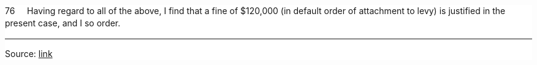 76     Having regard to all of the above, I find that a fine of $120,000 (in default order of attachment to levy) is justified in the present case, and I so order.

* * *

[^1]: See conditioned statement of Lim Kie Yong (PW3), Operations Director of Matcor Group of Companies engaged by Ministry of Manpower (MOM) to conduct forensic engineering assessment into the Incident (Exh P9 at \[18\]); and the Technical Report by Matcor Technology Services Pte Ltd \[Exh P9 (Annex A)\] at \[5.2\] and \[6\]. See also Statement of Facts (“SOF”) used in Unimech’s PG proceedings (Exh D10) at \[13\].

[^2]: See Agreed Bundle of Documents (“AB”) at \[214\]

[^3]: AB 214

[^4]: AB 216-225; and Exh D6 at \[23\]

[^5]: See eg AB 220 (email dated 8 July 2014)

[^6]: AB 224

[^7]: AB 226, 230.

[^8]: ASOF \[14\]

[^9]: ASOF \[16\], \[18\]

[^10]: See Unimech’s PG SOF, Exh D6 at \[29\]

[^11]: (see PW6’s conditioned statement, Exh P8, at \[2\])

[^12]: See Notes of Evidence (“**NE**”) Day 12, 92-93

[^13]: see DCS at \[19-21\], PCS at \[34\], Prosecution’s reply to Mitigation at \[17(d)\]

[^14]: Unimech’s PG Statement of Facts (“**SOF**”) at \[28-30\]

[^15]: Unimech’s PG Statement of Facts (“**SOF**”) at \[29\], \[33\]

[^16]: Unimech’s PG Statement of Facts (“**SOF**”) at \[29\], \[30\], \[33\]

[^17]: See AB29

[^18]: NE, Day 5, pp. 47-48

[^19]: ASOF at \[12\]

[^20]: AB25

[^21]: Exhibit D4

[^22]: NE (Day 18), 89-90; and NE (Day 19), p. 20-21, 34

[^23]: MW Group at \[71\]

[^24]: Because of the actual harm caused, i.e. death


Source: [link](https://www.lawnet.sg:443/lawnet/web/lawnet/free-resources?p_p_id=freeresources_WAR_lawnet3baseportlet&p_p_lifecycle=1&p_p_state=normal&p_p_mode=view&_freeresources_WAR_lawnet3baseportlet_action=openContentPage&_freeresources_WAR_lawnet3baseportlet_docId=%2FJudgment%2F25608-SSP.xml)